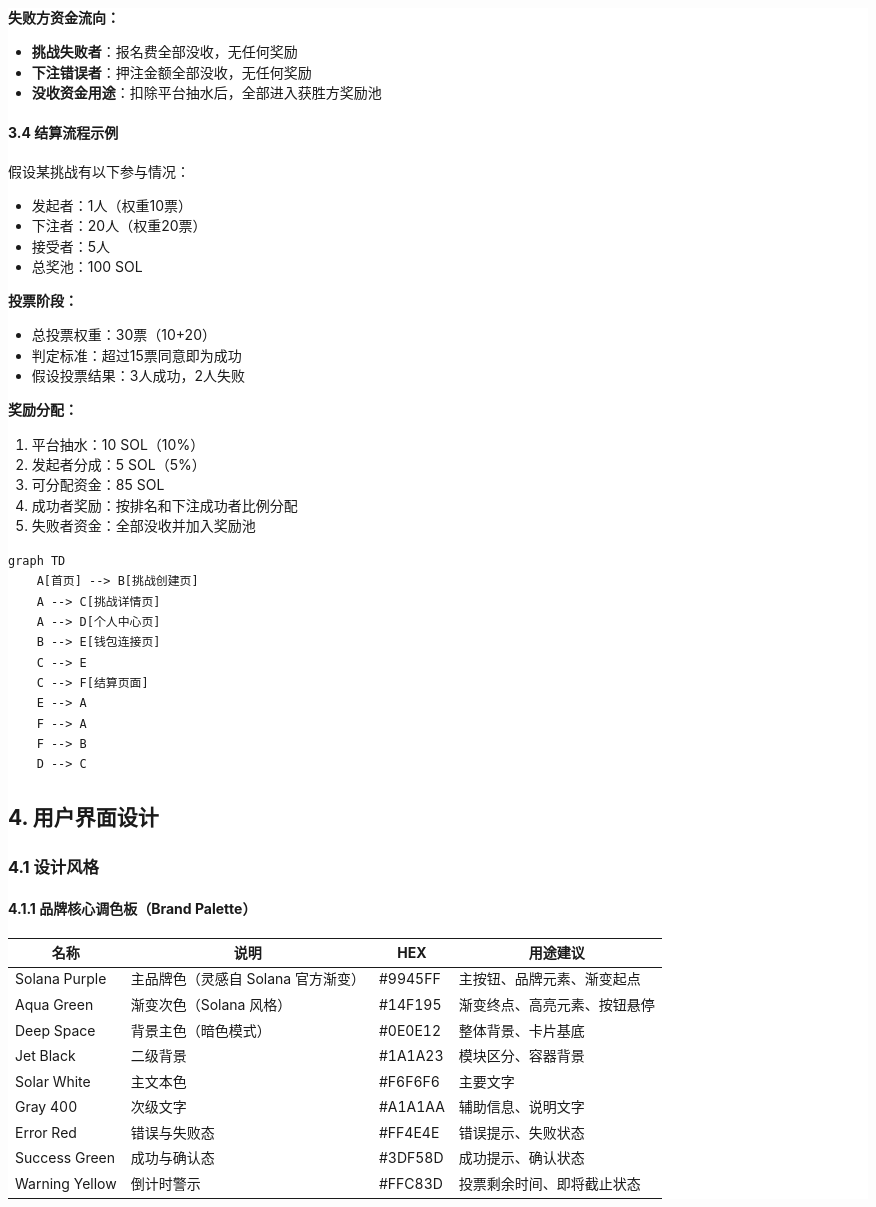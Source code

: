 **失败方资金流向：**
- **挑战失败者**：报名费全部没收，无任何奖励
- **下注错误者**：押注金额全部没收，无任何奖励
- **没收资金用途**：扣除平台抽水后，全部进入获胜方奖励池

#### 3.4 结算流程示例

假设某挑战有以下参与情况：
- 发起者：1人（权重10票）
- 下注者：20人（权重20票）
- 接受者：5人
- 总奖池：100 SOL

**投票阶段：**
- 总投票权重：30票（10+20）
- 判定标准：超过15票同意即为成功
- 假设投票结果：3人成功，2人失败

**奖励分配：**
1. 平台抽水：10 SOL（10%）
2. 发起者分成：5 SOL（5%）
3. 可分配资金：85 SOL
4. 成功者奖励：按排名和下注成功者比例分配
5. 失败者资金：全部没收并加入奖励池

```mermaid
graph TD
    A[首页] --> B[挑战创建页]
    A --> C[挑战详情页]
    A --> D[个人中心页]
    B --> E[钱包连接页]
    C --> E
    C --> F[结算页面]
    E --> A
    F --> A
    F --> B
    D --> C
```

## 4. 用户界面设计

### 4.1 设计风格

#### 4.1.1 品牌核心调色板（Brand Palette）

| 名称 | 说明 | HEX | 用途建议 |
|------|------|-----|----------|
| Solana Purple | 主品牌色（灵感自 Solana 官方渐变） | #9945FF | 主按钮、品牌元素、渐变起点 |
| Aqua Green | 渐变次色（Solana 风格） | #14F195 | 渐变终点、高亮元素、按钮悬停 |
| Deep Space | 背景主色（暗色模式） | #0E0E12 | 整体背景、卡片基底 |
| Jet Black | 二级背景 | #1A1A23 | 模块区分、容器背景 |
| Solar White | 主文本色 | #F6F6F6 | 主要文字 |
| Gray 400 | 次级文字 | #A1A1AA | 辅助信息、说明文字 |
| Error Red | 错误与失败态 | #FF4E4E | 错误提示、失败状态 |
| Success Green | 成功与确认态 | #3DF58D | 成功提示、确认状态 |
| Warning Yellow | 倒计时警示 | #FFC83D | 投票剩余时间、即将截止状态 |

